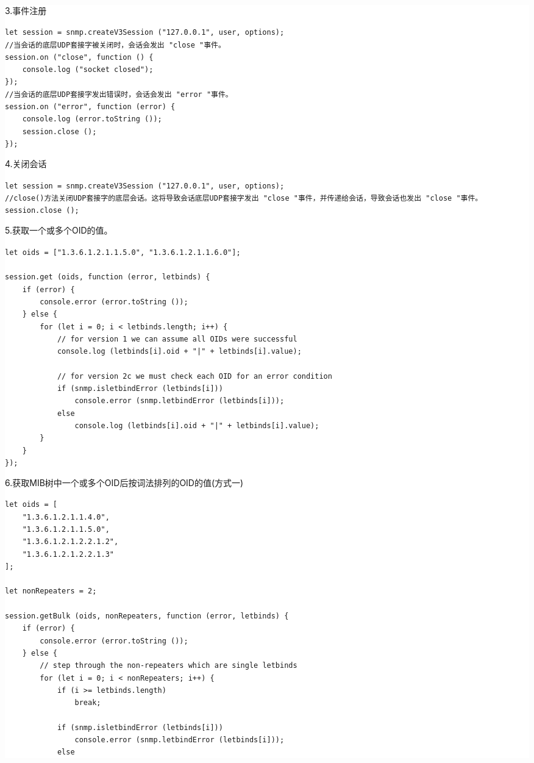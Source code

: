 3.事件注册
```
let session = snmp.createV3Session ("127.0.0.1", user, options); 
//当会话的底层UDP套接字被关闭时，会话会发出 "close "事件。
session.on ("close", function () {
    console.log ("socket closed");
}); 
//当会话的底层UDP套接字发出错误时，会话会发出 "error "事件。
session.on ("error", function (error) {
    console.log (error.toString ());
    session.close ();
}); 
```

4.关闭会话
```
let session = snmp.createV3Session ("127.0.0.1", user, options); 
//close()方法关闭UDP套接字的底层会话。这将导致会话底层UDP套接字发出 "close "事件，并传递给会话，导致会话也发出 "close "事件。
session.close (); 
```

5.获取一个或多个OID的值。
```
let oids = ["1.3.6.1.2.1.1.5.0", "1.3.6.1.2.1.1.6.0"];

session.get (oids, function (error, letbinds) {
    if (error) {
        console.error (error.toString ());
    } else {
        for (let i = 0; i < letbinds.length; i++) {
            // for version 1 we can assume all OIDs were successful
            console.log (letbinds[i].oid + "|" + letbinds[i].value);
        
            // for version 2c we must check each OID for an error condition
            if (snmp.isletbindError (letbinds[i]))
                console.error (snmp.letbindError (letbinds[i]));
            else
                console.log (letbinds[i].oid + "|" + letbinds[i].value);
        }
    }
}); 
```

6.获取MIB树中一个或多个OID后按词法排列的OID的值(方式一)
```
let oids = [
    "1.3.6.1.2.1.1.4.0",
    "1.3.6.1.2.1.1.5.0",
    "1.3.6.1.2.1.2.2.1.2",
    "1.3.6.1.2.1.2.2.1.3"
];
 
let nonRepeaters = 2;
 
session.getBulk (oids, nonRepeaters, function (error, letbinds) {
    if (error) {
        console.error (error.toString ());
    } else {
        // step through the non-repeaters which are single letbinds
        for (let i = 0; i < nonRepeaters; i++) {
            if (i >= letbinds.length)
                break;
 
            if (snmp.isletbindError (letbinds[i]))
                console.error (snmp.letbindError (letbinds[i]));
            else
```